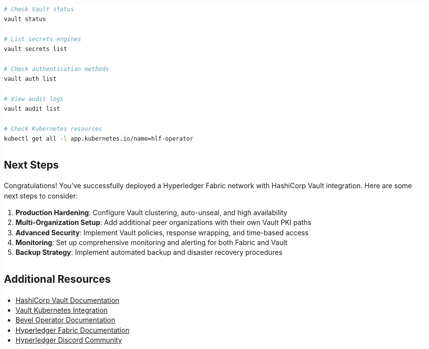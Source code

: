 ```bash
# Check Vault status
vault status

# List secrets engines
vault secrets list

# Check authentication methods
vault auth list

# View audit logs
vault audit list

# Check Kubernetes resources
kubectl get all -l app.kubernetes.io/name=hlf-operator
```

## Next Steps

Congratulations! You've successfully deployed a Hyperledger Fabric network with HashiCorp Vault integration. Here are some next steps to consider:

1. **Production Hardening**: Configure Vault clustering, auto-unseal, and high availability
2. **Multi-Organization Setup**: Add additional peer organizations with their own Vault PKI paths
3. **Advanced Security**: Implement Vault policies, response wrapping, and time-based access
4. **Monitoring**: Set up comprehensive monitoring and alerting for both Fabric and Vault
5. **Backup Strategy**: Implement automated backup and disaster recovery procedures

## Additional Resources

- [HashiCorp Vault Documentation](https://www.vaultproject.io/docs)
- [Vault Kubernetes Integration](https://www.vaultproject.io/docs/platform/k8s)
- [Bevel Operator Documentation](../operator-guide/configuration.md)
- [Hyperledger Fabric Documentation](https://hyperledger-fabric.readthedocs.io/)
- [Hyperledger Discord Community](https://discord.com/invite/hyperledger) 